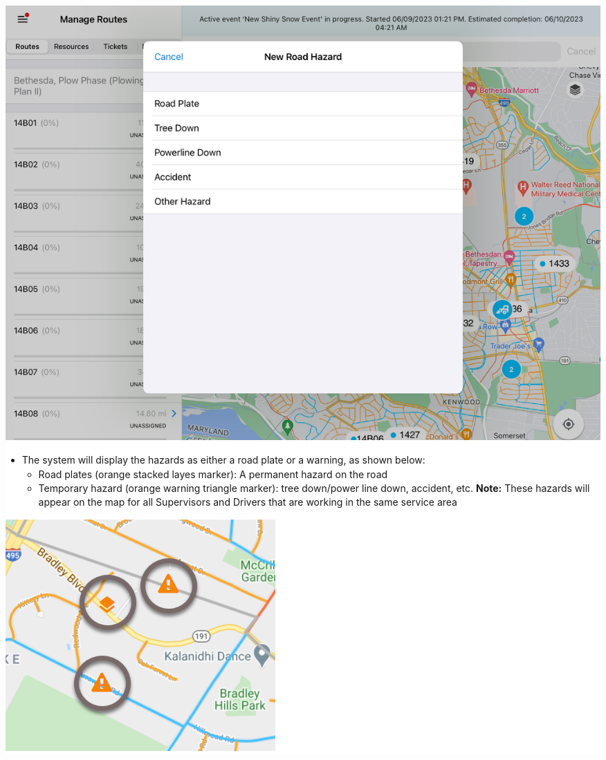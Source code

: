 <img src="images/supervisor/sa-supervisor-activities/creating-road-hazards.png" class="ios width-xl" data-lightbox="30" />

* The system will display the hazards as either a road plate or a warning, as shown below:
  * Road plates (orange stacked layes marker): A permanent hazard on the road
  * Temporary hazard (orange warning triangle marker): tree down/power line down, accident, etc.
    **Note:** These hazards will appear on the map for all Supervisors and Drivers that are working in the same service area

<img src="images/supervisor/sa-supervisor-activities/creating-road-hazards1.png" class="ios width-sm" data-lightbox="32" />
